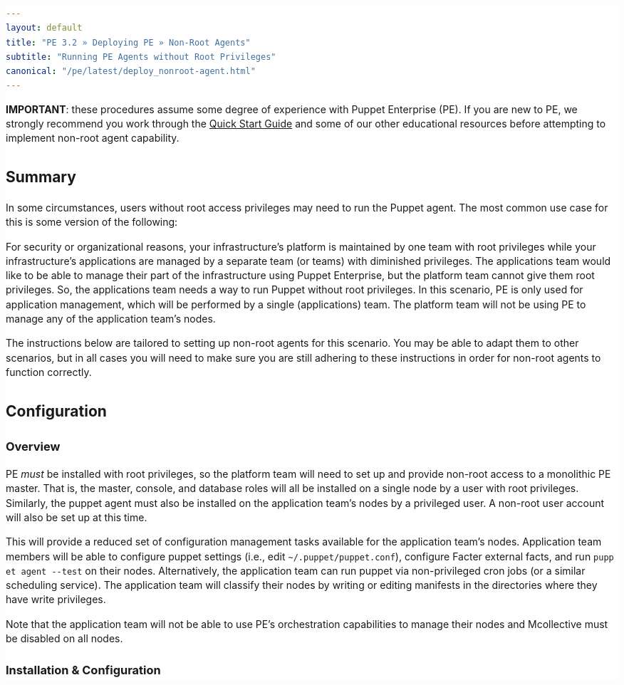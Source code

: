 ```yaml
---
layout: default
title: "PE 3.2 » Deploying PE » Non-Root Agents"
subtitle: "Running PE Agents without Root Privileges"
canonical: "/pe/latest/deploy_nonroot-agent.html"
---
```



**IMPORTANT**: these procedures assume some degree of experience with Puppet Enterprise (PE). If you are new to PE, we strongly recommend you work through the [Quick Start Guide](./quick_start.html) and some of our other educational resources before attempting to implement non-root agent capability.

Summary
------
 
In some circumstances, users without root access privileges may need to run the Puppet agent. The most common use case for this is some version of the following: 

For security or organizational reasons, your infrastructure’s platform is maintained by one team with root privileges while your infrastructure’s applications are managed by a separate team (or teams) with diminished privileges. The applications team would like to be able to manage their part of the infrastructure using Puppet Enterprise, but the platform team cannot give them root privileges. So, the applications team needs a way to run Puppet without root privileges. In this scenario, PE is only used for application management, which will be performed by a single (applications) team. The platform team will not be using PE to manage any of the application team’s nodes.

The instructions below are tailored to setting up non-root agents for this scenario. You may be able to adapt them to other scenarios, but in all cases you will need to make sure you are still adhering to these instructions in order for non-root agents to function correctly.

Configuration
------

### Overview

PE *must* be installed with root privileges, so the platform team will need to set up and provide non-root access to a monolithic PE master. That is, the master, console, and database roles will all be installed on a single node by a user with root privileges. Similarly, the puppet agent must also be installed on the application team’s nodes by a privileged user. A non-root user account will also be set up at this time.
 
This will provide a reduced set of configuration management tasks available for the application team’s nodes. Application team members will be able to configure puppet settings (i.e., edit `~/.puppet/puppet.conf`), configure Facter external facts, and run `puppet agent --test` on their nodes. Alternatively, the application team can run puppet via non-privileged cron jobs (or a similar scheduling service). The application team will classify their nodes by writing or editing manifests in the directories where they have write privileges.

Note that the application team will not be able to use PE’s orchestration capabilities to manage their nodes and Mcollective must be disabled on all nodes. 

### Installation & Configuration
